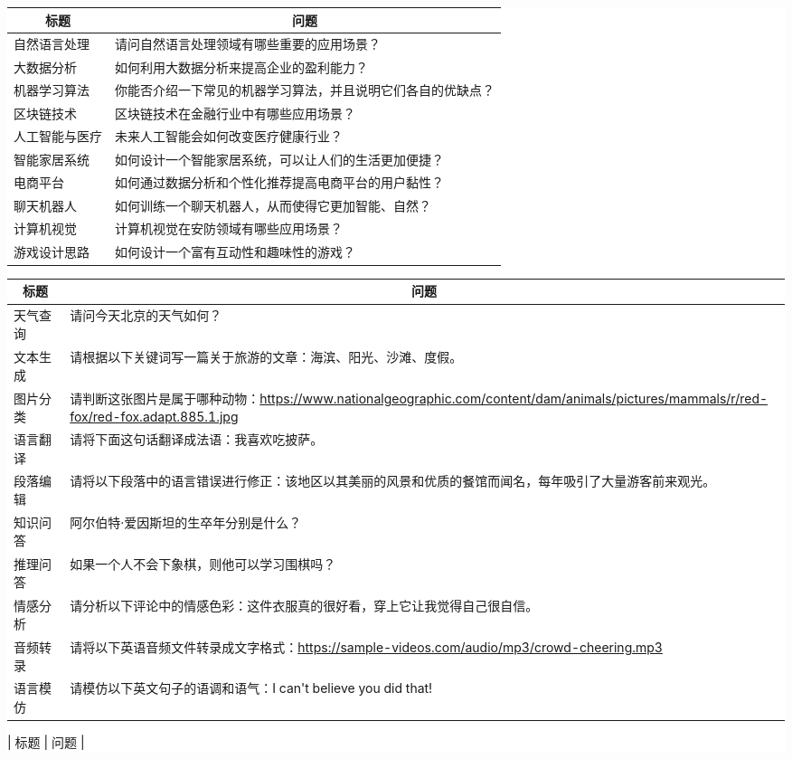 | 标题                                                     | 问题                                                            |
| -------------------------------------------------------- | --------------------------------------------------------------- |
| 自然语言处理             | 请问自然语言处理领域有哪些重要的应用场景？                |
| 大数据分析             | 如何利用大数据分析来提高企业的盈利能力？               |
| 机器学习算法           | 你能否介绍一下常见的机器学习算法，并且说明它们各自的优缺点？ |
| 区块链技术             | 区块链技术在金融行业中有哪些应用场景？                   |
| 人工智能与医疗             | 未来人工智能会如何改变医疗健康行业？                       |
| 智能家居系统             | 如何设计一个智能家居系统，可以让人们的生活更加便捷？       |
| 电商平台         | 如何通过数据分析和个性化推荐提高电商平台的用户黏性？    |
| 聊天机器人             | 如何训练一个聊天机器人，从而使得它更加智能、自然？           |
| 计算机视觉             | 计算机视觉在安防领域有哪些应用场景？                     |
| 游戏设计思路           | 如何设计一个富有互动性和趣味性的游戏？                     |

|标题|问题|
|----|----|
|天气查询|请问今天北京的天气如何？|
|文本生成|请根据以下关键词写一篇关于旅游的文章：海滨、阳光、沙滩、度假。|
|图片分类|请判断这张图片是属于哪种动物：https://www.nationalgeographic.com/content/dam/animals/pictures/mammals/r/red-fox/red-fox.adapt.885.1.jpg|
|语言翻译|请将下面这句话翻译成法语：我喜欢吃披萨。|
|段落编辑|请将以下段落中的语言错误进行修正：该地区以其美丽的风景和优质的餐馆而闻名，每年吸引了大量游客前来观光。|
|知识问答|阿尔伯特·爱因斯坦的生卒年分别是什么？|
|推理问答|如果一个人不会下象棋，则他可以学习围棋吗？|
|情感分析|请分析以下评论中的情感色彩：这件衣服真的很好看，穿上它让我觉得自己很自信。|
|音频转录|请将以下英语音频文件转录成文字格式：https://sample-videos.com/audio/mp3/crowd-cheering.mp3|
|语言模仿|请模仿以下英文句子的语调和语气：I can't believe you did that!|

| 标题                                                     | 问题                                                         |
